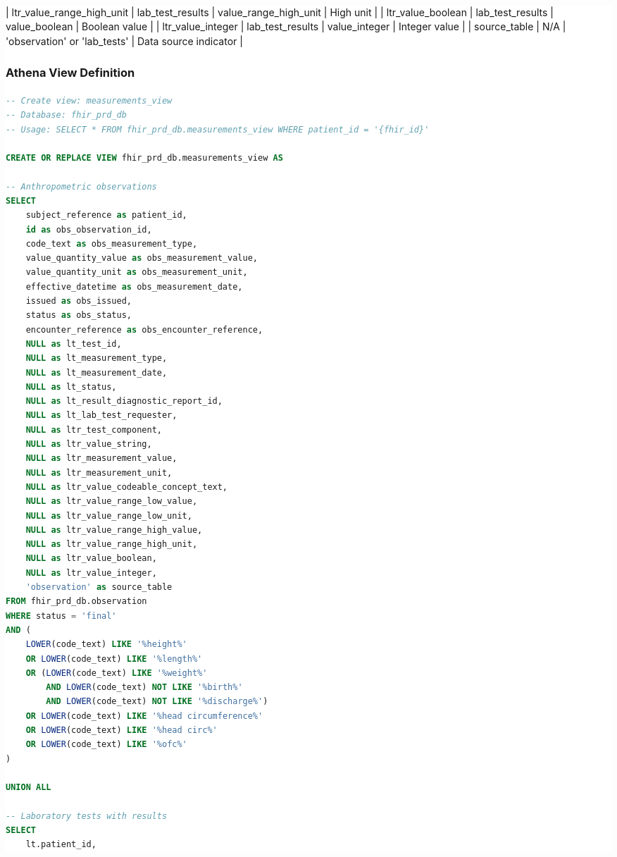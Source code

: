 | ltr_value_range_high_unit | lab_test_results | value_range_high_unit | High unit |
| ltr_value_boolean | lab_test_results | value_boolean | Boolean value |
| ltr_value_integer | lab_test_results | value_integer | Integer value |
| source_table | N/A | 'observation' or 'lab_tests' | Data source indicator |

### Athena View Definition

```sql
-- Create view: measurements_view
-- Database: fhir_prd_db
-- Usage: SELECT * FROM fhir_prd_db.measurements_view WHERE patient_id = '{fhir_id}'

CREATE OR REPLACE VIEW fhir_prd_db.measurements_view AS

-- Anthropometric observations
SELECT 
    subject_reference as patient_id,
    id as obs_observation_id,
    code_text as obs_measurement_type,
    value_quantity_value as obs_measurement_value,
    value_quantity_unit as obs_measurement_unit,
    effective_datetime as obs_measurement_date,
    issued as obs_issued,
    status as obs_status,
    encounter_reference as obs_encounter_reference,
    NULL as lt_test_id,
    NULL as lt_measurement_type,
    NULL as lt_measurement_date,
    NULL as lt_status,
    NULL as lt_result_diagnostic_report_id,
    NULL as lt_lab_test_requester,
    NULL as ltr_test_component,
    NULL as ltr_value_string,
    NULL as ltr_measurement_value,
    NULL as ltr_measurement_unit,
    NULL as ltr_value_codeable_concept_text,
    NULL as ltr_value_range_low_value,
    NULL as ltr_value_range_low_unit,
    NULL as ltr_value_range_high_value,
    NULL as ltr_value_range_high_unit,
    NULL as ltr_value_boolean,
    NULL as ltr_value_integer,
    'observation' as source_table
FROM fhir_prd_db.observation
WHERE status = 'final'
AND (
    LOWER(code_text) LIKE '%height%'
    OR LOWER(code_text) LIKE '%length%'
    OR (LOWER(code_text) LIKE '%weight%' 
        AND LOWER(code_text) NOT LIKE '%birth%'
        AND LOWER(code_text) NOT LIKE '%discharge%')
    OR LOWER(code_text) LIKE '%head circumference%'
    OR LOWER(code_text) LIKE '%head circ%'
    OR LOWER(code_text) LIKE '%ofc%'
)

UNION ALL

-- Laboratory tests with results
SELECT 
    lt.patient_id,
```